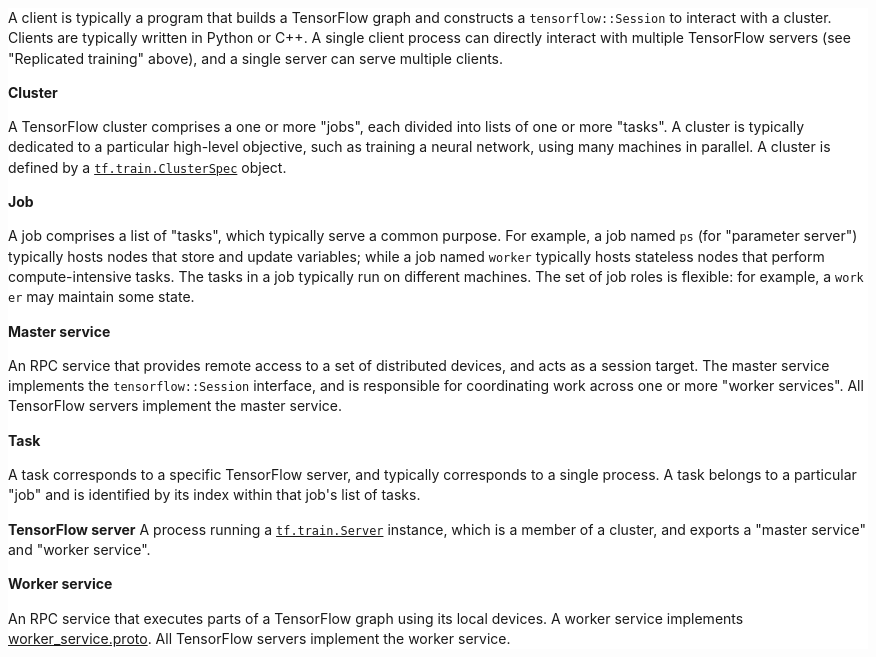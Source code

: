 A client is typically a program that builds a TensorFlow graph and
constructs a `tensorflow::Session` to interact with a cluster. Clients
are typically written in Python or C++. A single client process can
directly interact with multiple TensorFlow servers (see "Replicated
training" above), and a single server can serve multiple clients.

**Cluster**

A TensorFlow cluster comprises a one or more "jobs", each divided into
lists of one or more "tasks". A cluster is typically dedicated to a
particular high-level objective, such as training a neural network,
using many machines in parallel. A cluster is defined by a
[`tf.train.ClusterSpec`](https://www.tensorflow.org/api_docs/python/tf/train/ClusterSpec)
object.

**Job**

A job comprises a list of "tasks", which typically serve a common
purpose. For example, a job named `ps` (for "parameter server")
typically hosts nodes that store and update variables; while a job named
`worker` typically hosts stateless nodes that perform compute-intensive
tasks. The tasks in a job typically run on different machines. The set
of job roles is flexible: for example, a `worker` may maintain some
state.

**Master service**

An RPC service that provides remote access to a set of distributed
devices, and acts as a session target. The master service implements the
`tensorflow::Session` interface, and is responsible for coordinating
work across one or more "worker services". All TensorFlow servers
implement the master service.

**Task**

A task corresponds to a specific TensorFlow server, and typically
corresponds to a single process. A task belongs to a particular "job"
and is identified by its index within that job's list of tasks.

**TensorFlow server** A process running a
[`tf.train.Server`](https://www.tensorflow.org/api_docs/python/tf/train/Server)
instance, which is a member of a cluster, and exports a "master service"
and "worker service".

**Worker service**

An RPC service that executes parts of a TensorFlow graph using its local
devices. A worker service implements
[worker\_service.proto](https://www.github.com/tensorflow/tensorflow/blob/r1.5/tensorflow/core/protobuf/worker_service.proto).
All TensorFlow servers implement the worker service.



